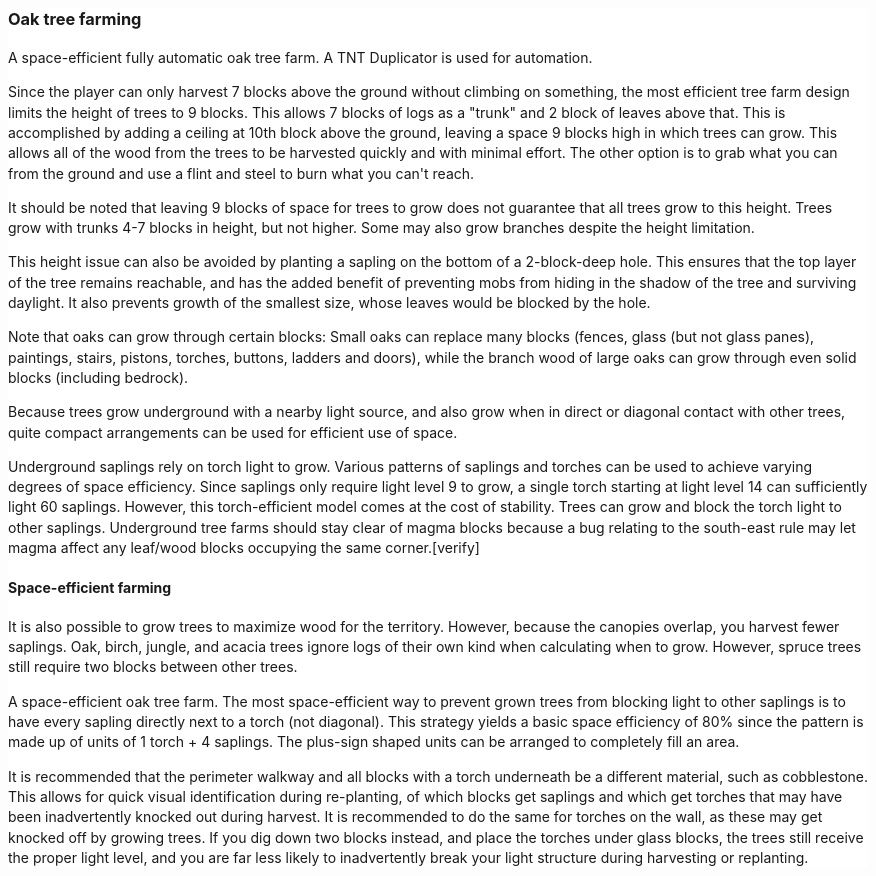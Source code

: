 ### Oak tree farming





A space-efficient fully automatic oak tree farm. A TNT Duplicator is used for automation.


Since the player can only harvest 7 blocks above the ground without climbing on something, the most efficient tree farm design limits the height of trees to 9 blocks. This allows 7 blocks of logs as a "trunk" and 2 block of leaves above that. This is accomplished by adding a ceiling at 10th block above the ground, leaving a space 9 blocks high in which trees can grow. This allows all of the wood from the trees to be harvested quickly and with minimal effort. The other option is to grab what you can from the ground and use a flint and steel to burn what you can't reach.

It should be noted that leaving 9 blocks of space for trees to grow does not guarantee that all trees grow to this height. Trees grow with trunks 4-7 blocks in height, but not higher. Some may also grow branches despite the height limitation.

This height issue can also be avoided by planting a sapling on the bottom of a 2-block-deep hole. This ensures that the top layer of the tree remains reachable, and has the added benefit of preventing mobs from hiding in the shadow of the tree and surviving daylight. It also prevents growth of the smallest size, whose leaves would be blocked by the hole.

Note that oaks can grow through certain blocks: Small oaks can replace many blocks (fences, glass (but not glass panes), paintings, stairs, pistons, torches, buttons, ladders and doors), while the branch wood of large oaks can grow through even solid blocks (including bedrock).

Because trees grow underground with a nearby light source, and also grow when in direct or diagonal contact with other trees, quite compact arrangements can be used for efficient use of space.

Underground saplings rely on torch light to grow. Various patterns of saplings and torches can be used to achieve varying degrees of space efficiency. Since saplings only require light level 9 to grow, a single torch starting at light level 14 can sufficiently light 60 saplings. However, this torch-efficient model comes at the cost of stability. Trees can grow and block the torch light to other saplings. Underground tree farms should stay clear of magma blocks because a bug relating to the south-east rule may let magma affect any leaf/wood blocks occupying the same corner.[verify]

#### Space-efficient farming
It is also possible to grow trees to maximize wood for the territory. However, because the canopies overlap, you harvest fewer saplings. Oak, birch, jungle, and acacia trees ignore logs of their own kind when calculating when to grow. However, spruce trees still require two blocks between other trees.

A space-efficient oak tree farm.
The most space-efficient way to prevent grown trees from blocking light to other saplings is to have every sapling
directly next to a torch (not diagonal). This strategy yields a basic space efficiency of 80% since the pattern is made up of units of 1 torch + 4 saplings. The plus-sign shaped units can be arranged to completely fill an area.

It is recommended that the perimeter walkway and all blocks with a torch underneath be a different material, such as cobblestone. This allows for quick visual identification during re-planting, of which blocks get saplings and which get torches that may have been inadvertently knocked out during harvest. It is recommended to do the same for torches on the wall, as these may get knocked off by growing trees. If you dig down two blocks instead, and place the torches under glass blocks, the trees still receive the proper light level, and you are far less likely to inadvertently break your light structure during harvesting or replanting.
